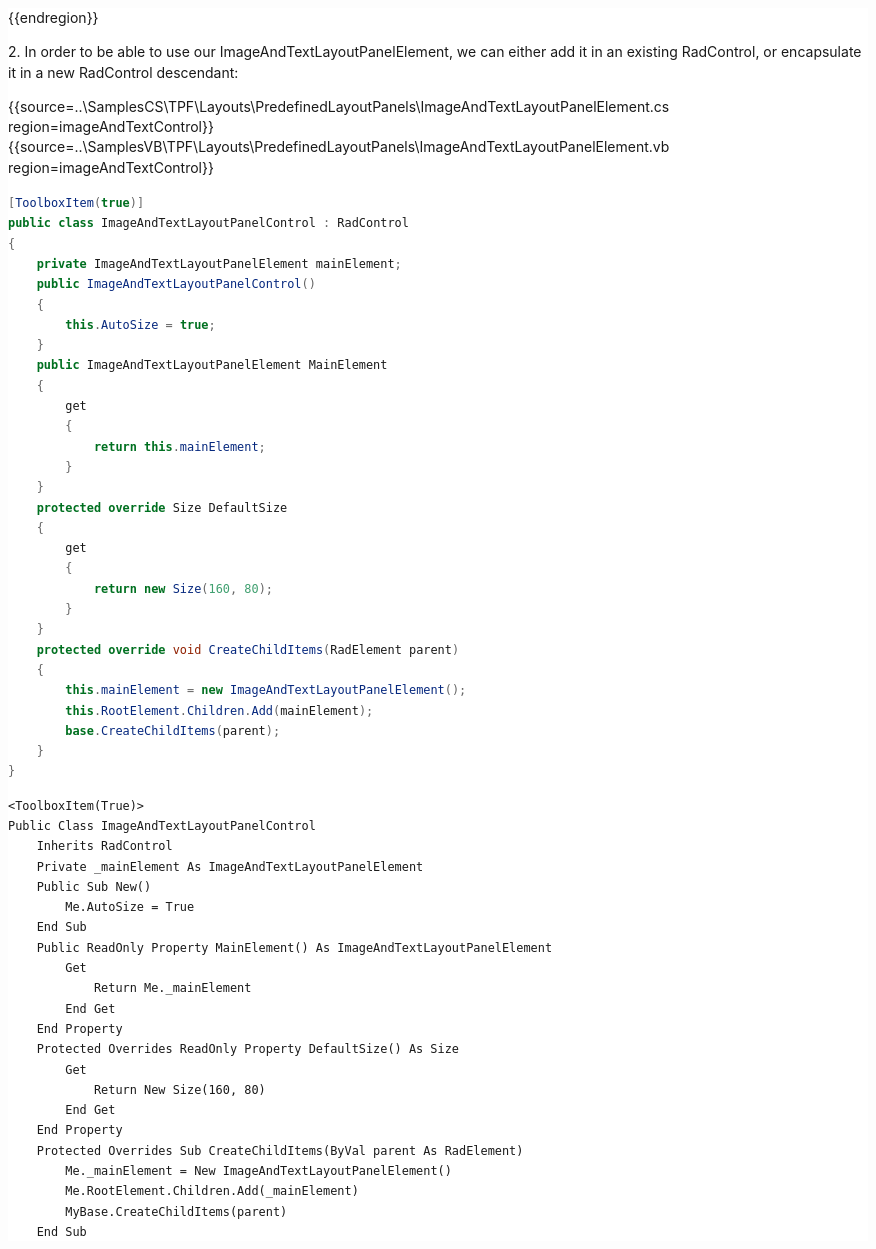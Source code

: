{{endregion}} 

2\. In order to be able to use our ImageAndTextLayoutPanelElement, we can either add it in an existing RadControl, or encapsulate it in a new RadControl descendant:

{{source=..\SamplesCS\TPF\Layouts\PredefinedLayoutPanels\ImageAndTextLayoutPanelElement.cs region=imageAndTextControl}} 
{{source=..\SamplesVB\TPF\Layouts\PredefinedLayoutPanels\ImageAndTextLayoutPanelElement.vb region=imageAndTextControl}} 

````C#
[ToolboxItem(true)]
public class ImageAndTextLayoutPanelControl : RadControl
{
    private ImageAndTextLayoutPanelElement mainElement;
    public ImageAndTextLayoutPanelControl()
    {
        this.AutoSize = true;
    }
    public ImageAndTextLayoutPanelElement MainElement
    {
        get
        {
            return this.mainElement;
        }
    }
    protected override Size DefaultSize
    {
        get
        {
            return new Size(160, 80);
        }
    }
    protected override void CreateChildItems(RadElement parent)
    {
        this.mainElement = new ImageAndTextLayoutPanelElement();
        this.RootElement.Children.Add(mainElement);
        base.CreateChildItems(parent);
    }
}

````
````VB.NET
<ToolboxItem(True)>
Public Class ImageAndTextLayoutPanelControl
    Inherits RadControl
    Private _mainElement As ImageAndTextLayoutPanelElement
    Public Sub New()
        Me.AutoSize = True
    End Sub
    Public ReadOnly Property MainElement() As ImageAndTextLayoutPanelElement
        Get
            Return Me._mainElement
        End Get
    End Property
    Protected Overrides ReadOnly Property DefaultSize() As Size
        Get
            Return New Size(160, 80)
        End Get
    End Property
    Protected Overrides Sub CreateChildItems(ByVal parent As RadElement)
        Me._mainElement = New ImageAndTextLayoutPanelElement()
        Me.RootElement.Children.Add(_mainElement)
        MyBase.CreateChildItems(parent)
    End Sub
````